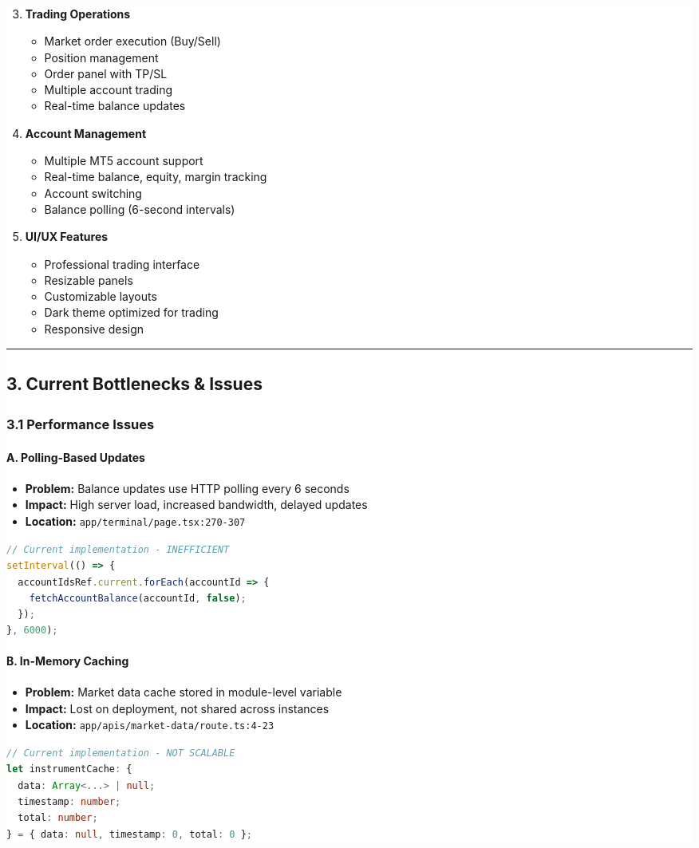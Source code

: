 3. **Trading Operations**
   - Market order execution (Buy/Sell)
   - Position management
   - Order panel with TP/SL
   - Multiple account trading
   - Real-time balance updates

4. **Account Management**
   - Multiple MT5 account support
   - Real-time balance, equity, margin tracking
   - Account switching
   - Balance polling (6-second intervals)

5. **UI/UX Features**
   - Professional trading interface
   - Resizable panels
   - Customizable layouts
   - Dark theme optimized for trading
   - Responsive design

---

## 3. Current Bottlenecks & Issues

### 3.1 Performance Issues

#### **A. Polling-Based Updates**
- **Problem:** Balance updates use HTTP polling every 6 seconds
- **Impact:** High server load, increased bandwidth, delayed updates
- **Location:** `app/terminal/page.tsx:270-307`

```typescript
// Current implementation - INEFFICIENT
setInterval(() => {
  accountIdsRef.current.forEach(accountId => {
    fetchAccountBalance(accountId, false);
  });
}, 6000);
```

#### **B. In-Memory Caching**
- **Problem:** Market data cache stored in module-level variable
- **Impact:** Lost on deployment, not shared across instances
- **Location:** `app/apis/market-data/route.ts:4-23`

```typescript
// Current implementation - NOT SCALABLE
let instrumentCache: {
  data: Array<...> | null;
  timestamp: number;
  total: number;
} = { data: null, timestamp: 0, total: 0 };
```
